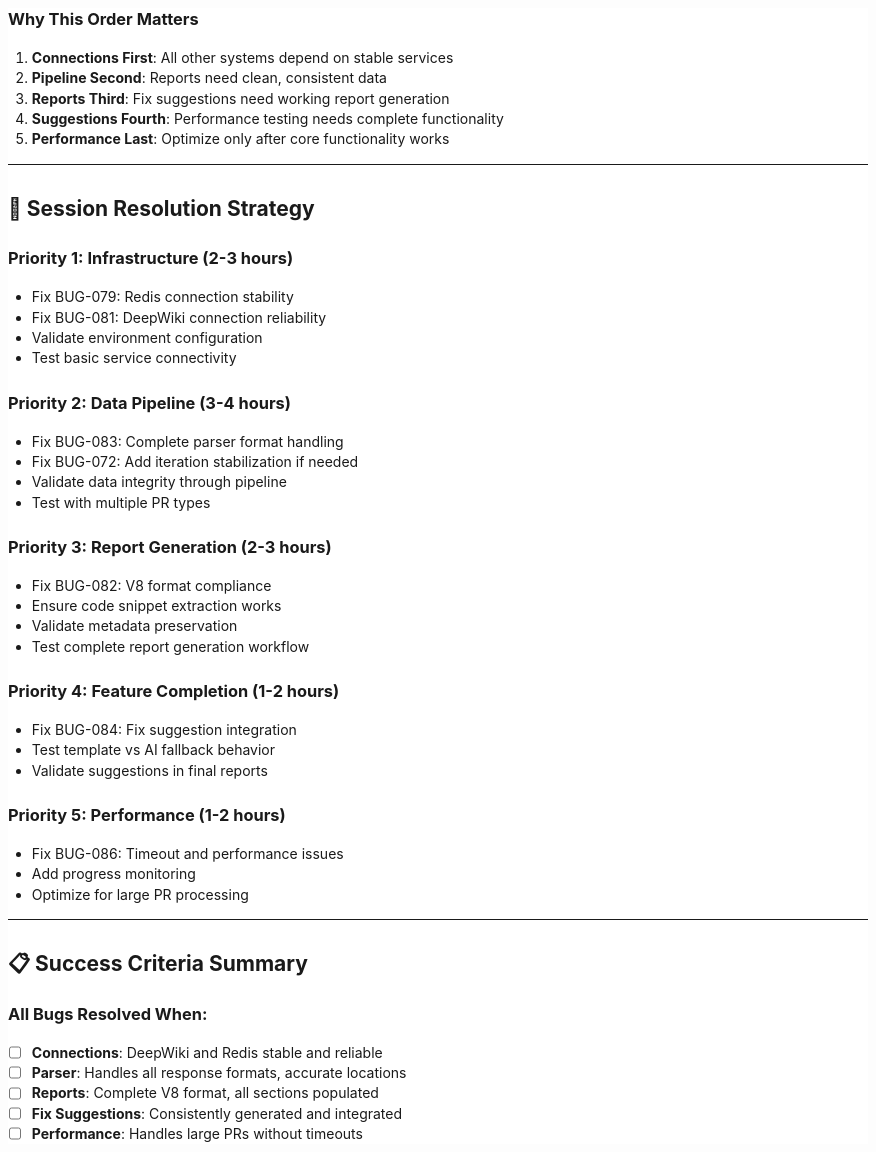### Why This Order Matters
1. **Connections First**: All other systems depend on stable services
2. **Pipeline Second**: Reports need clean, consistent data  
3. **Reports Third**: Fix suggestions need working report generation
4. **Suggestions Fourth**: Performance testing needs complete functionality
5. **Performance Last**: Optimize only after core functionality works

---

## 🎯 Session Resolution Strategy

### Priority 1: Infrastructure (2-3 hours)
- Fix BUG-079: Redis connection stability
- Fix BUG-081: DeepWiki connection reliability  
- Validate environment configuration
- Test basic service connectivity

### Priority 2: Data Pipeline (3-4 hours)
- Fix BUG-083: Complete parser format handling
- Fix BUG-072: Add iteration stabilization if needed
- Validate data integrity through pipeline
- Test with multiple PR types

### Priority 3: Report Generation (2-3 hours)  
- Fix BUG-082: V8 format compliance
- Ensure code snippet extraction works
- Validate metadata preservation
- Test complete report generation workflow

### Priority 4: Feature Completion (1-2 hours)
- Fix BUG-084: Fix suggestion integration
- Test template vs AI fallback behavior
- Validate suggestions in final reports

### Priority 5: Performance (1-2 hours)
- Fix BUG-086: Timeout and performance issues
- Add progress monitoring
- Optimize for large PR processing

---

## 📋 Success Criteria Summary

### All Bugs Resolved When:
- [ ] **Connections**: DeepWiki and Redis stable and reliable
- [ ] **Parser**: Handles all response formats, accurate locations  
- [ ] **Reports**: Complete V8 format, all sections populated
- [ ] **Fix Suggestions**: Consistently generated and integrated
- [ ] **Performance**: Handles large PRs without timeouts
